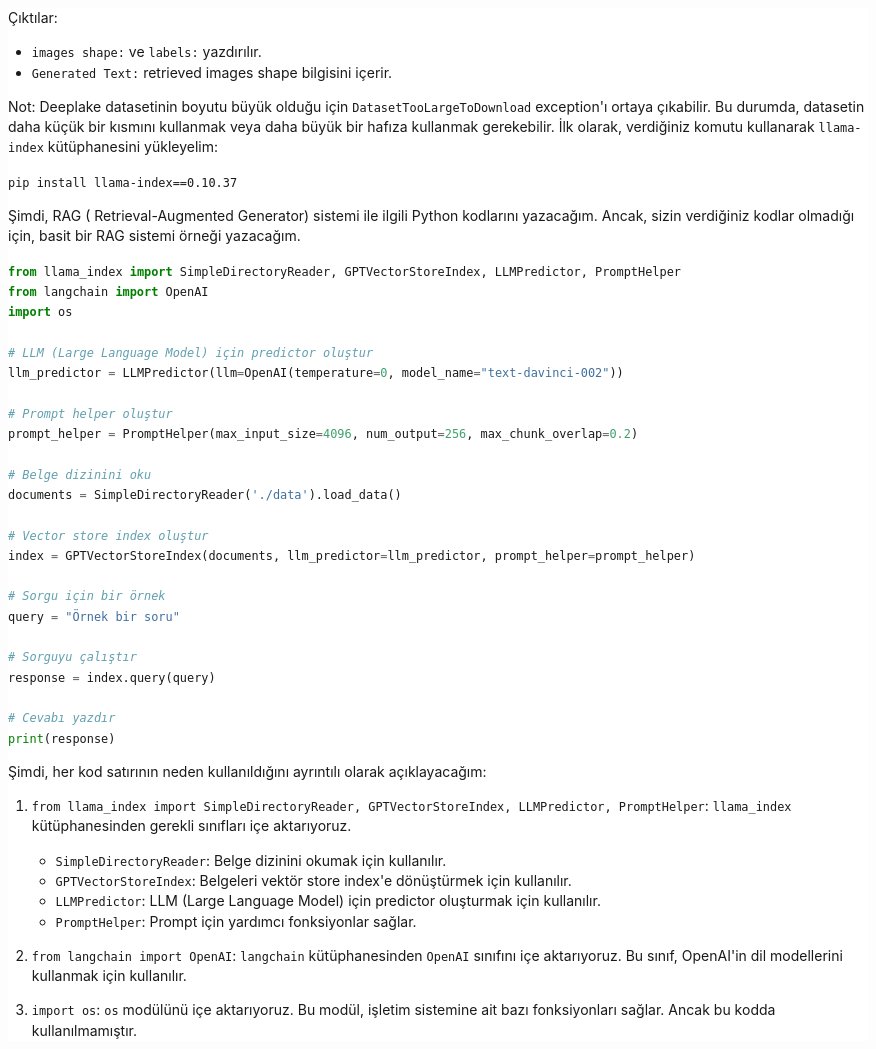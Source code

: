 Çıktılar:
- `images shape:` ve `labels:` yazdırılır.
- `Generated Text:` retrieved images shape bilgisini içerir.

Not: Deeplake datasetinin boyutu büyük olduğu için `DatasetTooLargeToDownload` exception'ı ortaya çıkabilir. Bu durumda, datasetin daha küçük bir kısmını kullanmak veya daha büyük bir hafıza kullanmak gerekebilir. İlk olarak, verdiğiniz komutu kullanarak `llama-index` kütüphanesini yükleyelim:
```bash
pip install llama-index==0.10.37
```
Şimdi, RAG ( Retrieval-Augmented Generator) sistemi ile ilgili Python kodlarını yazacağım. Ancak, sizin verdiğiniz kodlar olmadığı için, basit bir RAG sistemi örneği yazacağım.

```python
from llama_index import SimpleDirectoryReader, GPTVectorStoreIndex, LLMPredictor, PromptHelper
from langchain import OpenAI
import os

# LLM (Large Language Model) için predictor oluştur
llm_predictor = LLMPredictor(llm=OpenAI(temperature=0, model_name="text-davinci-002"))

# Prompt helper oluştur
prompt_helper = PromptHelper(max_input_size=4096, num_output=256, max_chunk_overlap=0.2)

# Belge dizinini oku
documents = SimpleDirectoryReader('./data').load_data()

# Vector store index oluştur
index = GPTVectorStoreIndex(documents, llm_predictor=llm_predictor, prompt_helper=prompt_helper)

# Sorgu için bir örnek
query = "Örnek bir soru"

# Sorguyu çalıştır
response = index.query(query)

# Cevabı yazdır
print(response)
```

Şimdi, her kod satırının neden kullanıldığını ayrıntılı olarak açıklayacağım:

1. `from llama_index import SimpleDirectoryReader, GPTVectorStoreIndex, LLMPredictor, PromptHelper`: `llama_index` kütüphanesinden gerekli sınıfları içe aktarıyoruz. 
   - `SimpleDirectoryReader`: Belge dizinini okumak için kullanılır.
   - `GPTVectorStoreIndex`: Belgeleri vektör store index'e dönüştürmek için kullanılır.
   - `LLMPredictor`: LLM (Large Language Model) için predictor oluşturmak için kullanılır.
   - `PromptHelper`: Prompt için yardımcı fonksiyonlar sağlar.

2. `from langchain import OpenAI`: `langchain` kütüphanesinden `OpenAI` sınıfını içe aktarıyoruz. Bu sınıf, OpenAI'in dil modellerini kullanmak için kullanılır.

3. `import os`: `os` modülünü içe aktarıyoruz. Bu modül, işletim sistemine ait bazı fonksiyonları sağlar. Ancak bu kodda kullanılmamıştır.
